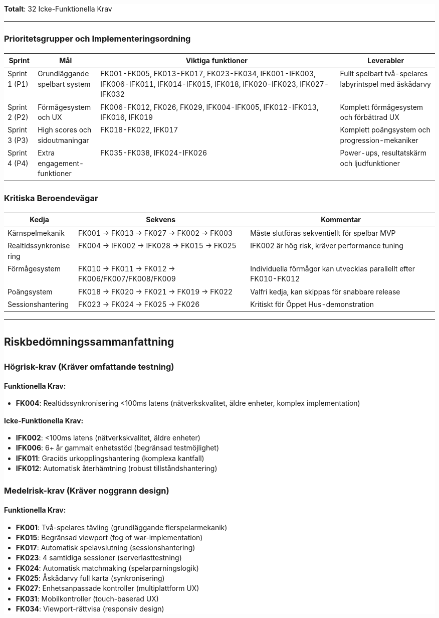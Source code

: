 **Totalt**: 32 Icke-Funktionella Krav

---

### Prioritetsgrupper och Implementeringsordning

| Sprint | Mål | Viktiga funktioner | Leverabler |
|---|---|---|---|
| Sprint 1 (P1) | Grundläggande spelbart system | FK001-FK005, FK013-FK017, FK023-FK034, IFK001-IFK003, IFK006-IFK011, IFK014-IFK015, IFK018, IFK020-IFK023, IFK027-IFK032 | Fullt spelbart två-spelares labyrintspel med åskådarvy |
| Sprint 2 (P2) | Förmågesystem och UX | FK006-FK012, FK026, FK029, IFK004-IFK005, IFK012-IFK013, IFK016, IFK019 | Komplett förmågesystem och förbättrad UX |
| Sprint 3 (P3) | High scores och sidoutmaningar | FK018-FK022, IFK017 | Komplett poängsystem och progression-mekaniker |
| Sprint 4 (P4) | Extra engagement-funktioner | FK035-FK038, IFK024-IFK026 | Power-ups, resultatskärm och ljudfunktioner |

### Kritiska Beroendevägar

| Kedja | Sekvens | Kommentar |
|---|---|---|
| Kärnspelmekanik | FK001 → FK013 → FK027 → FK002 → FK003 | Måste slutföras sekventiellt för spelbar MVP |
| Realtidssynkronisering | FK004 → IFK002 → IFK028 → FK015 → FK025 | IFK002 är hög risk, kräver performance tuning |
| Förmågesystem | FK010 → FK011 → FK012 → FK006/FK007/FK008/FK009 | Individuella förmågor kan utvecklas parallellt efter FK010-FK012 |
| Poängsystem | FK018 → FK020 → FK021 → FK019 → FK022 | Valfri kedja, kan skippas för snabbare release |
| Sessionshantering | FK023 → FK024 → FK025 → FK026 | Kritiskt för Öppet Hus-demonstration |

---

## Riskbedömningssammanfattning

### Högrisk-krav (Kräver omfattande testning)

**Funktionella Krav:**
- **FK004**: Realtidssynkronisering <100ms latens (nätverkskvalitet, äldre enheter, komplex implementation)

**Icke-Funktionella Krav:**
- **IFK002**: <100ms latens (nätverkskvalitet, äldre enheter)
- **IFK006**: 6+ år gammalt enhetsstöd (begränsad testmöjlighet)
- **IFK011**: Graciös urkopplingshantering (komplexa kantfall)
- **IFK012**: Automatisk återhämtning (robust tillståndshantering)

### Medelrisk-krav (Kräver noggrann design)

**Funktionella Krav:**
- **FK001**: Två-spelares tävling (grundläggande flerspelarmekanik)
- **FK015**: Begränsad viewport (fog of war-implementation)
- **FK017**: Automatisk spelavslutning (sessionshantering)
- **FK023**: 4 samtidiga sessioner (serverlasttestning)
- **FK024**: Automatisk matchmaking (spelarparningslogik)
- **FK025**: Åskådarvy full karta (synkronisering)
- **FK027**: Enhetsanpassade kontroller (multiplattform UX)
- **FK031**: Mobilkontroller (touch-baserad UX)
- **FK034**: Viewport-rättvisa (responsiv design)
